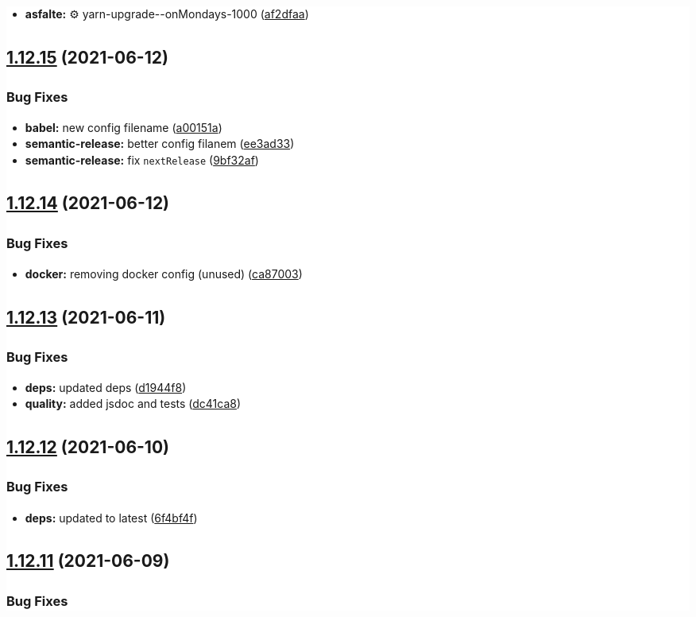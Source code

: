 * **asfalte:** ⚙️ yarn-upgrade--onMondays-1000 ([af2dfaa](https://github.com/bamdadsabbagh/emkanrecords-com--www/commit/af2dfaa4ba9e3743fa0ed34ae831d8c97cb6c97d))

## [1.12.15](https://github.com/bamdadsabbagh/emkanrecords-com--www/compare/v1.12.14...v1.12.15) (2021-06-12)


### Bug Fixes

* **babel:** new config filename ([a00151a](https://github.com/bamdadsabbagh/emkanrecords-com--www/commit/a00151aa17172033e372cbc7d5bd2815e361e3fb))
* **semantic-release:** better config filanem ([ee3ad33](https://github.com/bamdadsabbagh/emkanrecords-com--www/commit/ee3ad33367d14155f697769016fafaf83581cf1b))
* **semantic-release:** fix `nextRelease` ([9bf32af](https://github.com/bamdadsabbagh/emkanrecords-com--www/commit/9bf32af4a366a676961752a6df4e549fcf2e58a3))

## [1.12.14](https://github.com/bamdadsabbagh/emkanrecords-com--www/compare/v1.12.13...v1.12.14) (2021-06-12)


### Bug Fixes

* **docker:** removing docker config (unused) ([ca87003](https://github.com/bamdadsabbagh/emkanrecords-com--www/commit/ca870035b1db930948ef7dba023d857349a32792))

## [1.12.13](https://github.com/bamdadsabbagh/emkanrecords-com--www/compare/v1.12.12...v1.12.13) (2021-06-11)


### Bug Fixes

* **deps:** updated deps ([d1944f8](https://github.com/bamdadsabbagh/emkanrecords-com--www/commit/d1944f86072f8190e55c12135f01f0bd7b58202b))
* **quality:** added jsdoc and tests ([dc41ca8](https://github.com/bamdadsabbagh/emkanrecords-com--www/commit/dc41ca82845c6c3b16b580a9be6fdfa1776bbf83))

## [1.12.12](https://github.com/bamdadsabbagh/emkanrecords-com--www/compare/v1.12.11...v1.12.12) (2021-06-10)


### Bug Fixes

* **deps:** updated to latest ([6f4bf4f](https://github.com/bamdadsabbagh/emkanrecords-com--www/commit/6f4bf4f298a271f428901cb607d83b01250a8375))

## [1.12.11](https://github.com/bamdadsabbagh/emkanrecords-com--www/compare/v1.12.10...v1.12.11) (2021-06-09)


### Bug Fixes
